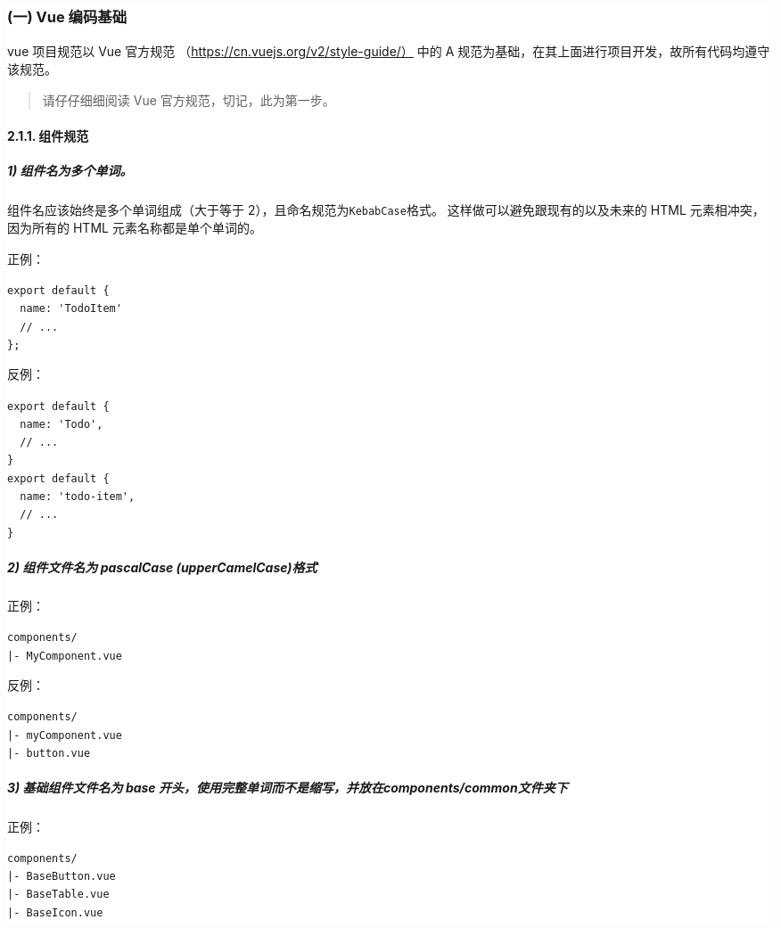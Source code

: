 ### (一) Vue 编码基础

vue 项目规范以 Vue 官方规范 （https://cn.vuejs.org/v2/style-guide/） 中的 A 规范为基础，在其上面进行项目开发，故所有代码均遵守该规范。

> 请仔仔细细阅读 Vue 官方规范，切记，此为第一步。

#### 2.1.1. 组件规范

##### 1) 组件名为多个单词。

组件名应该始终是多个单词组成（大于等于 2），且命名规范为`KebabCase`格式。
这样做可以避免跟现有的以及未来的 HTML 元素相冲突，因为所有的 HTML 元素名称都是单个单词的。

正例：

```vue
export default {
  name: 'TodoItem'
  // ...
};
```

反例：

```vue
export default {
  name: 'Todo',
  // ...
}
export default {
  name: 'todo-item',
  // ...
}
```

##### 2) 组件文件名为 pascalCase (upperCamelCase)格式

正例：

```
components/
|- MyComponent.vue
```

反例：

```
components/
|- myComponent.vue
|- button.vue
```

##### 3) 基础组件文件名为 base 开头，使用完整单词而不是缩写，并放在components/common文件夹下

正例：

```
components/
|- BaseButton.vue
|- BaseTable.vue
|- BaseIcon.vue
```
